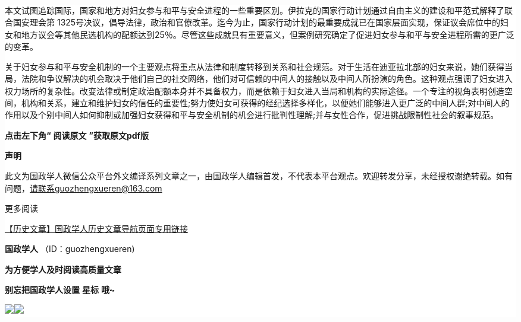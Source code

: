 本文试图追踪国际，国家和地方对妇女参与和平与安全进程的一些重要区别。伊拉克的国家行动计划通过自由主义的建设和平范式解释了联合国安理会第
1325号决议，倡导法律，政治和官僚改革。迄今为止，国家行动计划的最重要成就已在国家层面实现，保证议会席位中的妇女和地方议会等其他民选机构的配额达到25％。尽管这些成就具有重要意义，但案例研究确定了促进妇女参与和平与安全进程所需的更广泛的变革。

关于妇女参与和平与安全机制的一个主要观点将重点从法律和制度转移到关系和社会规范。对于生活在迪亚拉北部的妇女来说，她们获得当局，法院和争议解决的机会取决于他们自己的社交网络，他们对可信赖的中间人的接触以及中间人所扮演的角色。这种观点强调了妇女进入权力场所的复杂性。改变法律或制定政治配额本身并不具备权力，而是依赖于妇女进入当局和机构的实际途径。一个专注的视角表明创造空间，机构和关系，建立和维护妇女的信任的重要性;努力使妇女可获得的经纪选择多样化，以便她们能够进入更广泛的中间人群;对中间人的作用以及个别中间人如何抑制或加强妇女获得和平与安全机制的机会进行批判性理解;并与女性合作，促进挑战限制性社会的叙事规范。

**点击左下角“** **阅读原文** **”获取原文pdf版**  

 **声明**

此文为国政学人微信公众平台外文编译系列文章之一，由国政学人编辑首发，不代表本平台观点。欢迎转发分享，未经授权谢绝转载。如有问题，请联系guozhengxueren@163.com

  

  

更多阅读

[【历史文章】国政学人历史文章导航页面专用链接](http://mp.weixin.qq.com/s?__biz=MzI3MTYzMzE5Mw==&mid=2247487647&idx=4&sn=713bf729dca089516e8f304f88955380&chksm=eb3f8ed9dc4807cf89f3e211dd726289dd92edc62a6a8e19953bf2b366bbeffb59d285e95119&scene=21#wechat_redirect)

  

 **国政学人** （ID：guozhengxueren)

  

 **为方便学人及时阅读高质量文章**

 **别忘把国政学人设置** **星标** **哦~**

![](/images/3405/4.gif)![](/images/3405/5.gif)

  

